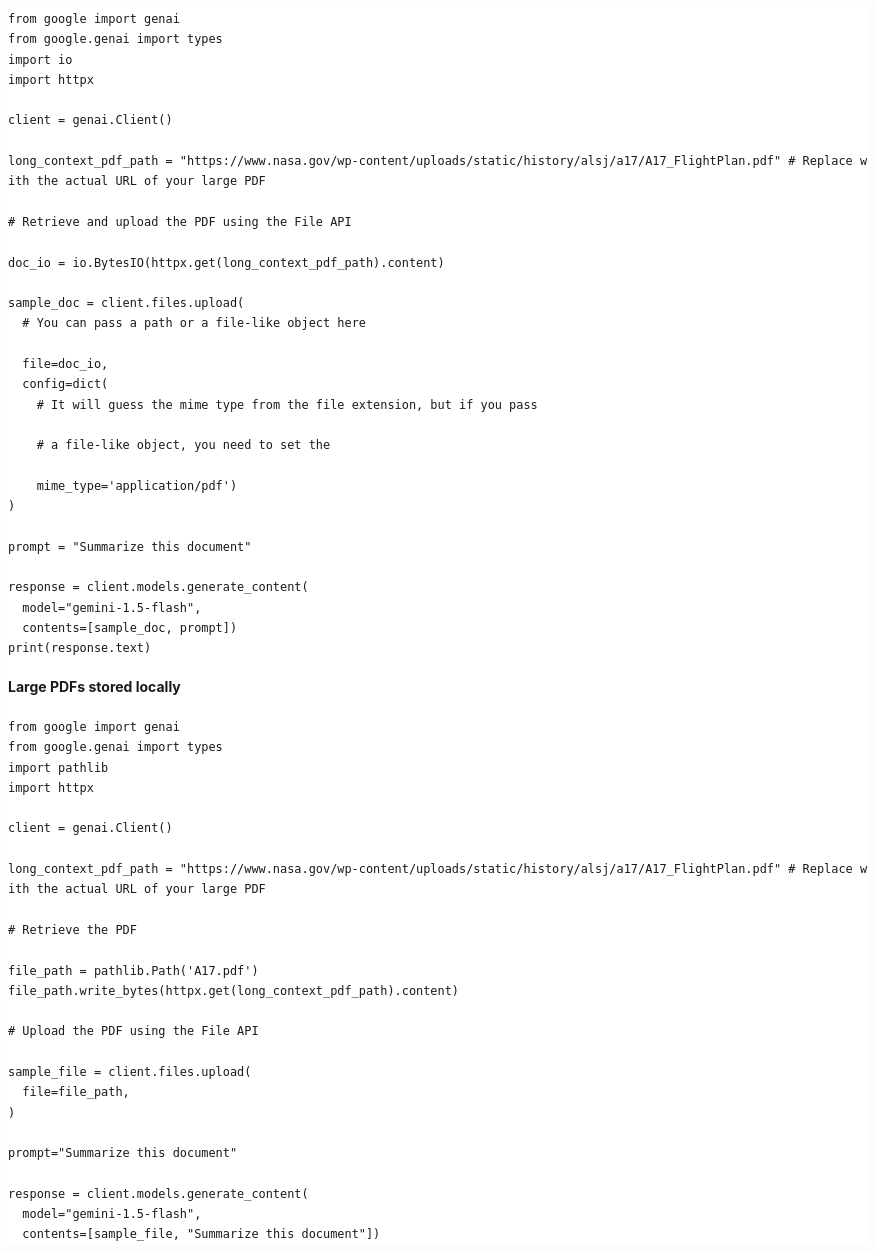 ```
from google import genai
from google.genai import types
import io
import httpx

client = genai.Client()

long_context_pdf_path = "https://www.nasa.gov/wp-content/uploads/static/history/alsj/a17/A17_FlightPlan.pdf" # Replace with the actual URL of your large PDF

# Retrieve and upload the PDF using the File API

doc_io = io.BytesIO(httpx.get(long_context_pdf_path).content)

sample_doc = client.files.upload(
  # You can pass a path or a file-like object here

  file=doc_io, 
  config=dict(
    # It will guess the mime type from the file extension, but if you pass

    # a file-like object, you need to set the

    mime_type='application/pdf')
)

prompt = "Summarize this document"

response = client.models.generate_content(
  model="gemini-1.5-flash",
  contents=[sample_doc, prompt])
print(response.text)

```

#### Large PDFs stored locally

```
from google import genai
from google.genai import types
import pathlib
import httpx

client = genai.Client()

long_context_pdf_path = "https://www.nasa.gov/wp-content/uploads/static/history/alsj/a17/A17_FlightPlan.pdf" # Replace with the actual URL of your large PDF

# Retrieve the PDF

file_path = pathlib.Path('A17.pdf')
file_path.write_bytes(httpx.get(long_context_pdf_path).content)

# Upload the PDF using the File API

sample_file = client.files.upload(
  file=file_path,
)

prompt="Summarize this document"

response = client.models.generate_content(
  model="gemini-1.5-flash",
  contents=[sample_file, "Summarize this document"])
```